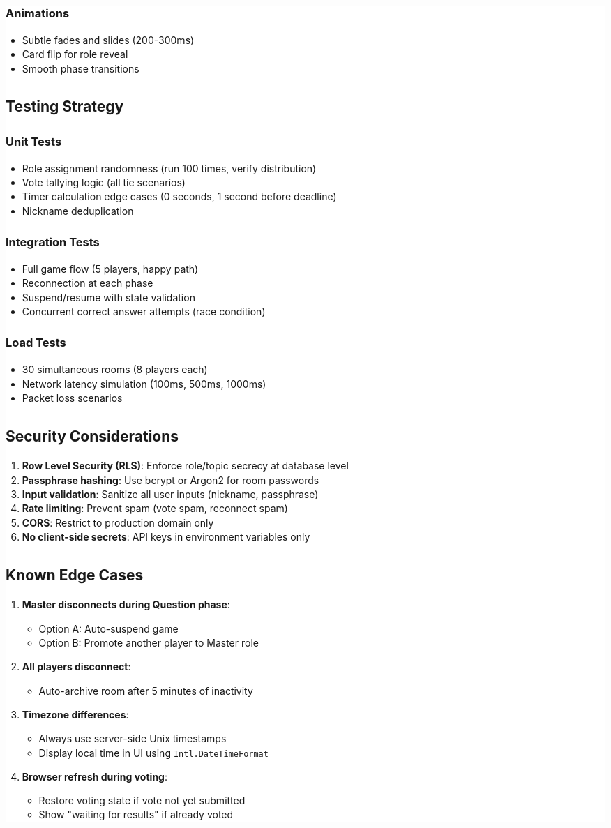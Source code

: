 ### Animations
- Subtle fades and slides (200-300ms)
- Card flip for role reveal
- Smooth phase transitions

## Testing Strategy

### Unit Tests
- Role assignment randomness (run 100 times, verify distribution)
- Vote tallying logic (all tie scenarios)
- Timer calculation edge cases (0 seconds, 1 second before deadline)
- Nickname deduplication

### Integration Tests
- Full game flow (5 players, happy path)
- Reconnection at each phase
- Suspend/resume with state validation
- Concurrent correct answer attempts (race condition)

### Load Tests
- 30 simultaneous rooms (8 players each)
- Network latency simulation (100ms, 500ms, 1000ms)
- Packet loss scenarios

## Security Considerations

1. **Row Level Security (RLS)**: Enforce role/topic secrecy at database level
2. **Passphrase hashing**: Use bcrypt or Argon2 for room passwords
3. **Input validation**: Sanitize all user inputs (nickname, passphrase)
4. **Rate limiting**: Prevent spam (vote spam, reconnect spam)
5. **CORS**: Restrict to production domain only
6. **No client-side secrets**: API keys in environment variables only

## Known Edge Cases

1. **Master disconnects during Question phase**:
   - Option A: Auto-suspend game
   - Option B: Promote another player to Master role

2. **All players disconnect**:
   - Auto-archive room after 5 minutes of inactivity

3. **Timezone differences**:
   - Always use server-side Unix timestamps
   - Display local time in UI using `Intl.DateTimeFormat`

4. **Browser refresh during voting**:
   - Restore voting state if vote not yet submitted
   - Show "waiting for results" if already voted
